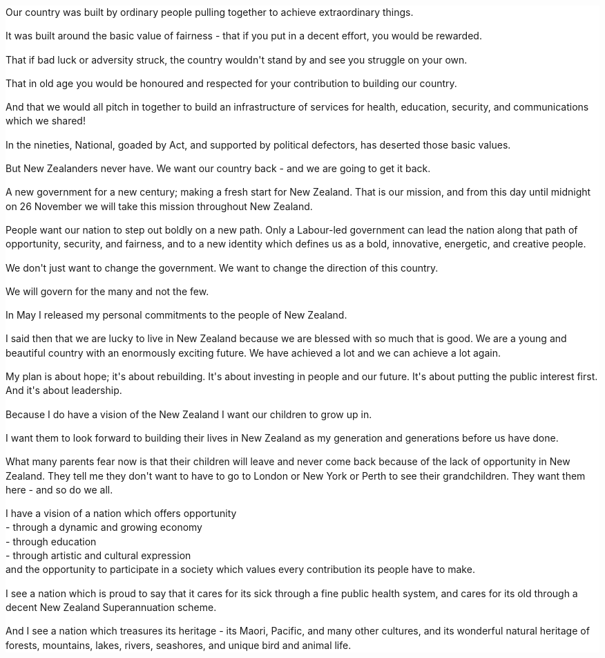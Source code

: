 Our country was built by ordinary people pulling together to achieve extraordinary things.

It was built around the basic value of fairness - that if you put in a decent effort, you would be rewarded.

That if bad luck or adversity struck, the country wouldn't stand by and see you struggle on your own.

That in old age you would be honoured and respected for your contribution to building our country.

And that we would all pitch in together to build an infrastructure of services for health, education, security, and communications which we shared!

In the nineties, National, goaded by Act, and supported by political defectors, has deserted those basic values.

But New Zealanders never have. We want our country back - and we are going to get it back.

A new government for a new century; making a fresh start for New Zealand. That is our mission, and from this day until midnight on 26 November we will take this mission throughout New Zealand.

People want our nation to step out boldly on a new path. Only a Labour-led government can lead the nation along that path of opportunity, security, and fairness, and to a new identity which defines us as a bold, innovative, energetic, and creative people.

We don't just want to change the government. We want to change the direction of this country.

We will govern for the many and not the few.

In May I released my personal commitments to the people of New Zealand.

I said then that we are lucky to live in New Zealand because we are blessed with so much that is good. We are a young and beautiful country with an enormously exciting future. We have achieved a lot and we can achieve a lot again.

My plan is about hope; it's about rebuilding. It's about investing in people and our future. It's about putting the public interest first. And it's about leadership.

Because I do have a vision of the New Zealand I want our children to grow up in.

I want them to look forward to building their lives in New Zealand as my generation and generations before us have done.

What many parents fear now is that their children will leave and never come back because of the lack of opportunity in New Zealand. They tell me they don't want to have to go to London or New York or Perth to see their grandchildren. They want them here - and so do we all.

I have a vision of a nation which offers opportunity  
\- through a dynamic and growing economy  
\- through education  
\- through artistic and cultural expression  
and the opportunity to participate in a society which values every contribution its people have to make.

I see a nation which is proud to say that it cares for its sick through a fine public health system, and cares for its old through a decent New Zealand Superannuation scheme.

And I see a nation which treasures its heritage - its Maori, Pacific, and many other cultures, and its wonderful natural heritage of forests, mountains, lakes, rivers, seashores, and unique bird and animal life.
